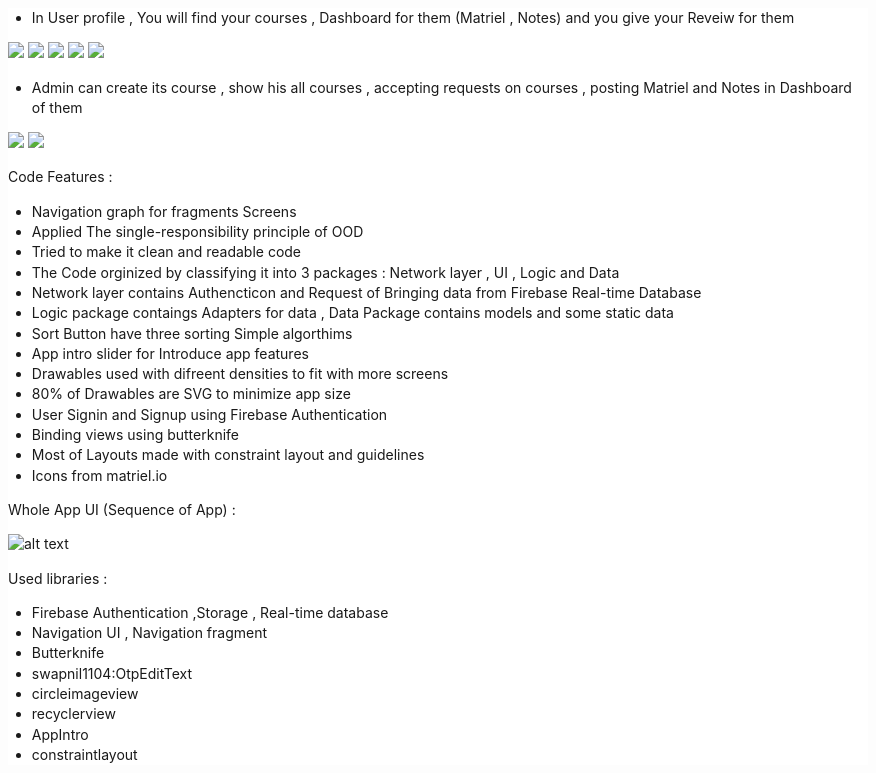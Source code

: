  - In User profile , You will find your courses , Dashboard for them (Matriel , Notes)  and you give your Reveiw for them
 <p float="left">
  <img src="https://github.com/omarreess/RoadgetApp/blob/master/Roadget%20Ui/profile.png" width="170" />
  <img src="https://github.com/omarreess/RoadgetApp/blob/master/Roadget%20Ui/mycourses.png" width="170" /> 
    <img src="https://github.com/omarreess/RoadgetApp/blob/master/Roadget%20Ui/Note.png" width="170" />
  <img src="https://github.com/omarreess/RoadgetApp/blob/master/Roadget%20Ui/matriel.png" width="170" />
   <img src="https://github.com/omarreess/RoadgetApp/blob/master/Roadget%20Ui/feedback.png" width="170" />
</p>
 
 - Admin can create its course , show his all courses , accepting requests on courses ,  posting Matriel and Notes in Dashboard of them
 <p float="left">
  <img src="https://github.com/omarreess/RoadgetApp/blob/master/Roadget%20Ui/profileadmin.png" width="300" />
    <img src="https://github.com/omarreess/RoadgetApp/blob/master/Roadget%20Ui/Requests.png" width="300" />
   
</p>

Code Features :
 - Navigation graph for fragments Screens
 - Applied The single-responsibility principle  of OOD
 - Tried to make it  clean and readable code 
 - The Code orginized by classifying it  into  3 packages :  Network layer , UI , Logic and  Data 
 - Network layer contains Authencticon and Request of Bringing data from Firebase Real-time Database
 - Logic package contaings Adapters for data  , Data Package contains models and some static data
 - Sort Button have three sorting Simple algorthims 
 - App intro slider for Introduce app features 
 - Drawables used with difreent densities to fit with more screens
 - 80% of Drawables are SVG to minimize app size
 - User Signin and Signup using Firebase Authentication 
 - Binding views using butterknife
 - Most of Layouts made with constraint layout and guidelines
 - Icons  from matriel.io
 
 
 
Whole App UI (Sequence of App) :

![alt text](https://github.com/omarreess/RoadgetApp/blob/master/Roadget%20Ui/NavGraph.png)


Used libraries :

 -  Firebase Authentication ,Storage ,  Real-time database 
 -  Navigation UI , Navigation fragment
 -  Butterknife
 -  swapnil1104:OtpEditText
 -  circleimageview
 -  recyclerview
 -  AppIntro
 -  constraintlayout
